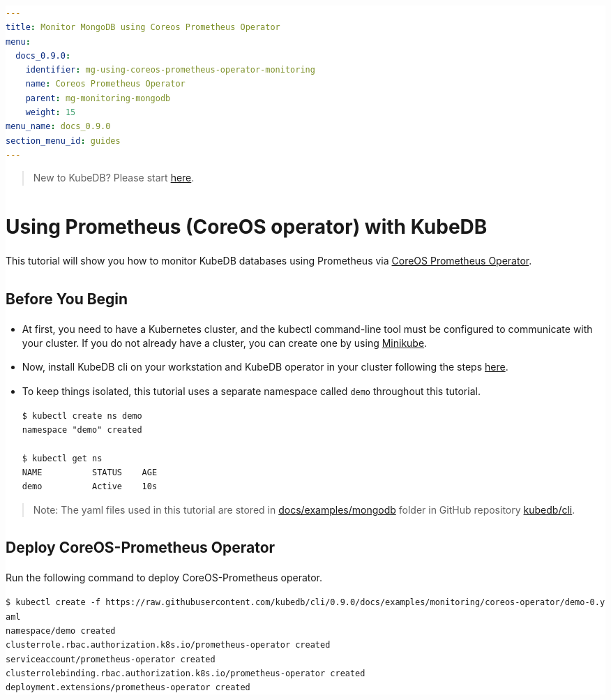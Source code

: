 ```yaml
---
title: Monitor MongoDB using Coreos Prometheus Operator
menu:
  docs_0.9.0:
    identifier: mg-using-coreos-prometheus-operator-monitoring
    name: Coreos Prometheus Operator
    parent: mg-monitoring-mongodb
    weight: 15
menu_name: docs_0.9.0
section_menu_id: guides
---
```


> New to KubeDB? Please start [here](/docs/concepts/README.md).

# Using Prometheus (CoreOS operator) with KubeDB

This tutorial will show you how to monitor KubeDB databases using Prometheus via [CoreOS Prometheus Operator](https://github.com/coreos/prometheus-operator).

## Before You Begin

- At first, you need to have a Kubernetes cluster, and the kubectl command-line tool must be configured to communicate with your cluster. If you do not already have a cluster, you can create one by using [Minikube](https://github.com/kubernetes/minikube).

- Now, install KubeDB cli on your workstation and KubeDB operator in your cluster following the steps [here](/docs/setup/install.md).

- To keep things isolated, this tutorial uses a separate namespace called `demo` throughout this tutorial.

  ```console
  $ kubectl create ns demo
  namespace "demo" created

  $ kubectl get ns
  NAME          STATUS    AGE
  demo          Active    10s
  ```

> Note: The yaml files used in this tutorial are stored in [docs/examples/mongodb](https://github.com/kubedb/cli/tree/0.9.0/docs/examples/mongodb) folder in GitHub repository [kubedb/cli](https://github.com/kubedb/cli).

## Deploy CoreOS-Prometheus Operator

Run the following command to deploy CoreOS-Prometheus operator.

```console
$ kubectl create -f https://raw.githubusercontent.com/kubedb/cli/0.9.0/docs/examples/monitoring/coreos-operator/demo-0.yaml
namespace/demo created
clusterrole.rbac.authorization.k8s.io/prometheus-operator created
serviceaccount/prometheus-operator created
clusterrolebinding.rbac.authorization.k8s.io/prometheus-operator created
deployment.extensions/prometheus-operator created
```
